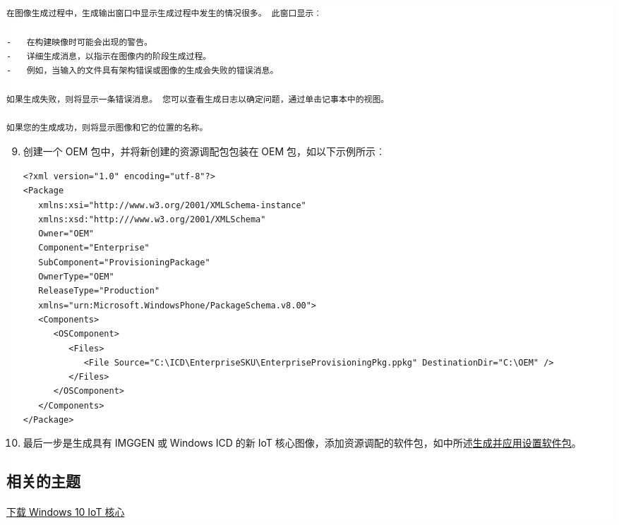     在图像生成过程中，生成输出窗口中显示生成过程中发生的情况很多。 此窗口显示︰

    -   在构建映像时可能会出现的警告。
    -   详细生成消息，以指示在图像内的阶段生成过程。
    -   例如，当输入的文件具有架构错误或图像的生成会失败的错误消息。

    如果生成失败，则将显示一条错误消息。 您可以查看生成日志以确定问题，通过单击记事本中的视图。

    如果您的生成成功，则将显示图像和它的位置的名称。

9.  创建一个 OEM 包中，并将新创建的资源调配包包装在 OEM 包，如以下示例所示︰
    ```
    <?xml version="1.0" encoding="utf-8"?>
    <Package
       xmlns:xsi="http://www.w3.org/2001/XMLSchema-instance"
       xmlns:xsd:"http:///www.w3.org/2001/XMLSchema"
       Owner="OEM"
       Component="Enterprise"
       SubComponent="ProvisioningPackage"
       OwnerType="OEM"
       ReleaseType="Production"
       xmlns="urn:Microsoft.WindowsPhone/PackageSchema.v8.00">
       <Components>
          <OSComponent>
             <Files>
                <File Source="C:\ICD\EnterpriseSKU\EnterpriseProvisioningPkg.ppkg" DestinationDir="C:\OEM" />
             </Files>
          </OSComponent>
       </Components>
    </Package>
    ```

10. 最后一步是生成具有 IMGGEN 或 Windows ICD 的新 IoT 核心图像，添加资源调配的软件包，如中所述[生成并应用设置软件包](https://msdn.microsoft.com/library/windows/hardware/dn916107)。

## <a name="span-idrelatedtopicsspanrelated-topics"></a><span id="related_topics"></span>相关的主题


[下载 Windows 10 IoT 核心](https://developer.microsoft.com/windows/iot/downloads)

 

 



